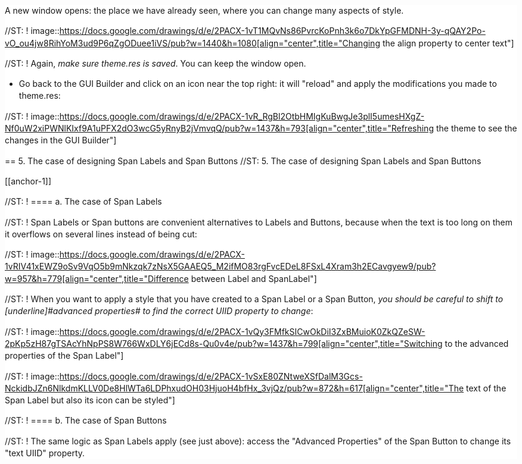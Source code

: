 A new window opens: the place we have already seen, where you can change many aspects of style.

//ST: !
image::https://docs.google.com/drawings/d/e/2PACX-1vT1MQvNs86PvrcKoPnh3k6o7DkYpGFMDNH-3y-qQAY2Po-vO_ou4jw8RihYoM3ud9P6qZgODuee1iVS/pub?w=1440&h=1080[align="center",title="Changing the align property to center text"]

//ST: !
Again, *make sure theme.res is saved*. You can keep the window open.

- Go back to the GUI Builder and click on an icon near the top right: it will "reload" and apply the modifications you made to theme.res:

//ST: !
image::https://docs.google.com/drawings/d/e/2PACX-1vR_RgBl2OtbHMIgKuBwgJe3plI5umesHXgZ-Nf0uW2xiPWNlKIxf9A1uPFX2dO3wcG5yRnyB2jVmvqQ/pub?w=1437&h=793[align="center",title="Refreshing the theme to see the changes in the GUI Builder"]

== 5. The case of designing Span Labels and Span Buttons
//ST: 5. The case of designing Span Labels and Span Buttons

[[anchor-1]]

//ST: !
==== a. The case of Span Labels

//ST: !
Span Labels or Span buttons are convenient alternatives to Labels and Buttons, because when the text is too long on them it overflows on several lines instead of being cut:

//ST: !
image::https://docs.google.com/drawings/d/e/2PACX-1vRIV41xEWZ9oSv9VqO5b9mNkzqk7zNsX5GAAEQ5_M2ifMO83rgFvcEDeL8FSxL4Xram3h2ECavgyew9/pub?w=957&h=779[align="center",title="Difference between Label and SpanLabel"]

//ST: !
When you want to apply a style that you have created to a Span Label or a Span Button, *you should be careful to shift to [underline]#advanced properties# to find the correct UIID property to change*:

//ST: !
image::https://docs.google.com/drawings/d/e/2PACX-1vQy3FMfkSICwOkDiI3ZxBMuioK0ZkQZeSW-2pKp5zH87gTSAcYhNpPS8W766WxDLY6jECd8s-Qu0v4e/pub?w=1437&h=799[align="center",title="Switching to the advanced properties of the Span Label"]

//ST: !
image::https://docs.google.com/drawings/d/e/2PACX-1vSxE80ZNtweXSfDalM3Gcs-NckidbJZn6NlkdmKLLV0De8HlWTa6LDPhxudOH03HjuoH4bfHx_3vjQz/pub?w=872&h=617[align="center",title="The text of the Span Label but also its icon can be styled"]

//ST: !
==== b. The case of Span Buttons

//ST: !
The same logic as Span Labels apply (see just above): access the "Advanced Properties" of the Span Button to change its "text UIID" property.

